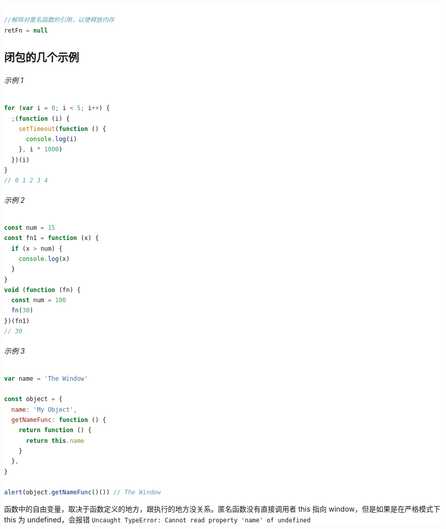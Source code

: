 ```js

//解除对匿名函数的引用，以便释放内存
retFn = null
```

## 闭包的几个示例

###### 示例 1

```js
for (var i = 0; i < 5; i++) {
  ;(function (i) {
    setTimeout(function () {
      console.log(i)
    }, i * 1000)
  })(i)
}
// 0 1 2 3 4
```

###### 示例 2

```js
const num = 15
const fn1 = function (x) {
  if (x > num) {
    console.log(x)
  }
}
void (function (fn) {
  const num = 100
  fn(30)
})(fn1)
// 30
```

###### 示例 3

```js
var name = 'The Window'

const object = {
  name: 'My Object',
  getNameFunc: function () {
    return function () {
      return this.name
    }
  },
}

alert(object.getNameFunc()()) // The Window
```

函数中的自由变量，取决于函数定义的地方，跟执行的地方没关系。匿名函数没有直接调用者 this 指向 window，但是如果是在严格模式下 this 为 undefined，会报错 `Uncaught TypeError: Cannot read property 'name' of undefined`
